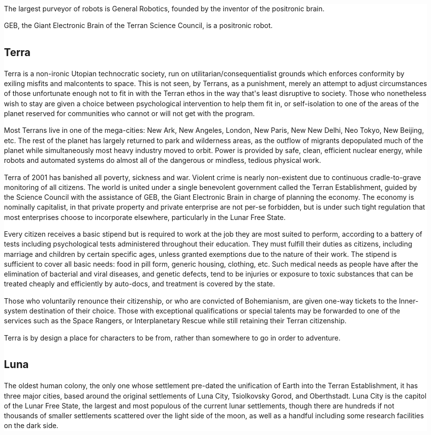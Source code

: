 The largest purveyor of robots is General Robotics, founded by the inventor of the positronic brain.

GEB, the Giant Electronic Brain of the Terran Science Council, is a positronic robot.


## Terra

Terra is a non-ironic Utopian technocratic society, run on utilitarian/consequentialist grounds which enforces conformity by exiling misfits and malcontents to space. This is not seen, by Terrans, as a punishment, merely an attempt to adjust circumstances of those unfortunate enough not to fit in with the Terran ethos in the way that's least disruptive to society. Those who nonetheless wish to stay are given a choice between psychological intervention to help them fit in, or self-isolation to one of the areas of the planet reserved for communities who cannot or will not get with the program.

Most Terrans live in one of the mega-cities: New Ark, New Angeles, London, New Paris, New New Delhi, Neo Tokyo, New Beijing, etc. The rest of the planet has largely returned to park and wilderness areas, as the outflow of migrants depopulated much of the planet while simultaneously most heavy industry moved to orbit. Power is provided by safe, clean, efficient nuclear energy, while robots and automated systems do almost all of the dangerous or mindless, tedious physical work.

Terra of 2001 has banished all poverty, sickness and war. Violent crime is nearly non-existent due to continuous cradle-to-grave monitoring of all citizens. The world is united under a single benevolent government called the Terran Establishment, guided by the Science Council with the assistance of GEB, the Giant Electronic Brain in charge of planning the economy. The economy is nominally capitalist, in that private property and private enterprise are not per-se forbidden, but is under such tight regulation that most enterprises choose to incorporate elsewhere, particularly in the Lunar Free State.

Every citizen receives a basic stipend but is required to work at the job they are most suited to perform, according to a battery of tests including psychological tests administered throughout their education. They must fulfill their duties as citizens, including marriage and children by certain specific ages, unless granted exemptions due to the nature of their work. The stipend is sufficient to cover all basic needs: food in pill form, generic housing, clothing, etc. Such medical needs as people have after the elimination of bacterial and viral diseases, and genetic defects, tend to be injuries or exposure to toxic substances that can be treated cheaply and efficiently by auto-docs, and treatment is covered by the state.

Those who voluntarily renounce their citizenship, or who are convicted of Bohemianism, are given one-way tickets to the Inner-system destination of their choice. Those with exceptional qualifications or special talents may be forwarded to one of the services such as the Space Rangers, or Interplanetary Rescue while still retaining their Terran citizenship.

Terra is by design a place for characters to be from, rather than somewhere to go in order to adventure.

## Luna

The oldest human colony, the only one whose settlement pre-dated the unification of Earth into the Terran Establishment, it has three major cities, based around the original settlements of Luna City, Tsiolkovsky Gorod, and Oberthstadt. Luna City is the capitol of the Lunar Free State, the largest and most populous of the current lunar settlements, though there are hundreds if not thousands of smaller settlements scattered over the light side of the moon, as well as a handful including some research facilities on the dark side.

